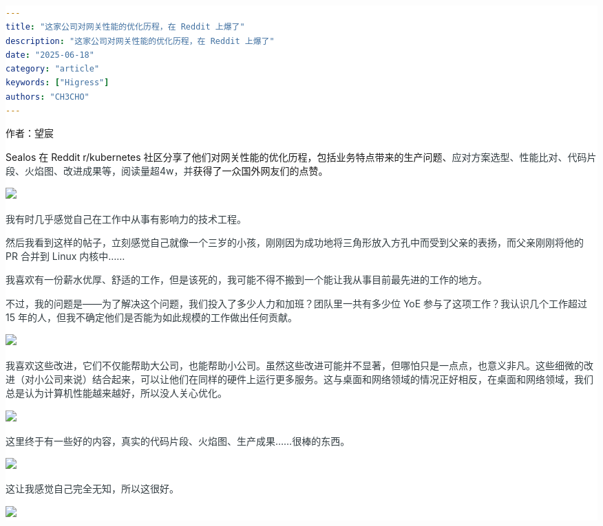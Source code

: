 ```yaml
---
title: "这家公司对网关性能的优化历程，在 Reddit 上爆了"
description: "这家公司对网关性能的优化历程，在 Reddit 上爆了"
date: "2025-06-18"
category: "article"
keywords: ["Higress"]
authors: "CH3CHO"
---
```


作者：望宸

Sealos 在 Reddit r/kubernetes 社区分享了他们对网关性能的优化历程，包括业务特点带来的生产问题、<font style="color:rgb(51, 61, 66);">应对方案选型、性能比对、代码片段、火焰图、改进成果等，阅读量超4w，并</font>获得了一众国外网友们的点赞。



![](https://intranetproxy.alipay.com/skylark/lark/0/2025/png/133108/1749391568157-015fc196-28ea-47b9-a995-bcc1c5fd6536.png)

<font style="color:rgb(51, 61, 66);">我有时几乎感觉自己在工作中从事有影响力的技术工程。</font>

<font style="color:rgb(51, 61, 66);"></font>

<font style="color:rgb(51, 61, 66);">然后我看到这样的帖子，立刻感觉自己就像一个三岁的小孩，刚刚因为成功地将三角形放入方孔中而受到父亲的表扬，而父亲刚刚将他的 PR 合并到 Linux 内核中……</font>

<font style="color:rgb(51, 61, 66);"></font>

<font style="color:rgb(51, 61, 66);">我喜欢有一份薪水优厚、舒适的工作，但是该死的，我可能不得不搬到一个能让我从事目前最先进的工作的地方。</font>

<font style="color:rgb(51, 61, 66);"></font>

<font style="color:rgb(51, 61, 66);">不过，我的问题是——为了解决这个问题，我们投入了多少人力和加班？团队里一共有多少位 YoE 参与了这项工作？我认识几个工作超过 15 年的人，但我不确定他们是否能为如此规模的工作做出任何贡献。</font>

<font style="color:rgb(51, 61, 66);"></font>

![](https://intranetproxy.alipay.com/skylark/lark/0/2025/png/133108/1749391538755-dff2e955-f7aa-4559-91e3-504914ef0853.png)

<font style="color:rgb(51, 61, 66);">我喜欢这些改进，它们不仅能帮助大公司，也能帮助小公司。虽然这些改进可能并不显著，但哪怕只是一点点，也意义非凡。这些细微的改进（对小公司来说）结合起来，可以让他们在同样的硬件上运行更多服务。这与桌面和网络领域的情况正好相反，在桌面和网络领域，我们总是认为计算机性能越来越好，所以没人关心优化。</font>

<font style="color:rgb(51, 61, 66);"></font>

![](https://intranetproxy.alipay.com/skylark/lark/0/2025/png/133108/1749391488316-03797683-2a48-4850-a6ca-0a8e0b99c536.png)

<font style="color:rgb(51, 61, 66);">这里终于有一些好的内容，真实的代码片段、火焰图、生产成果……很棒的东西。</font>

<font style="color:rgb(51, 61, 66);"></font>

![](https://intranetproxy.alipay.com/skylark/lark/0/2025/png/133108/1749391502215-c0a1aa81-97c5-4778-bc02-2a62ecaf54ec.png)

<font style="color:rgb(51, 61, 66);">这让我感觉自己完全无知，所以这很好。</font>

<font style="color:rgb(51, 61, 66);"></font>

![](https://intranetproxy.alipay.com/skylark/lark/0/2025/png/133108/1749391516027-ca14211e-f0e9-4ee9-884f-b5254959d12b.png)
